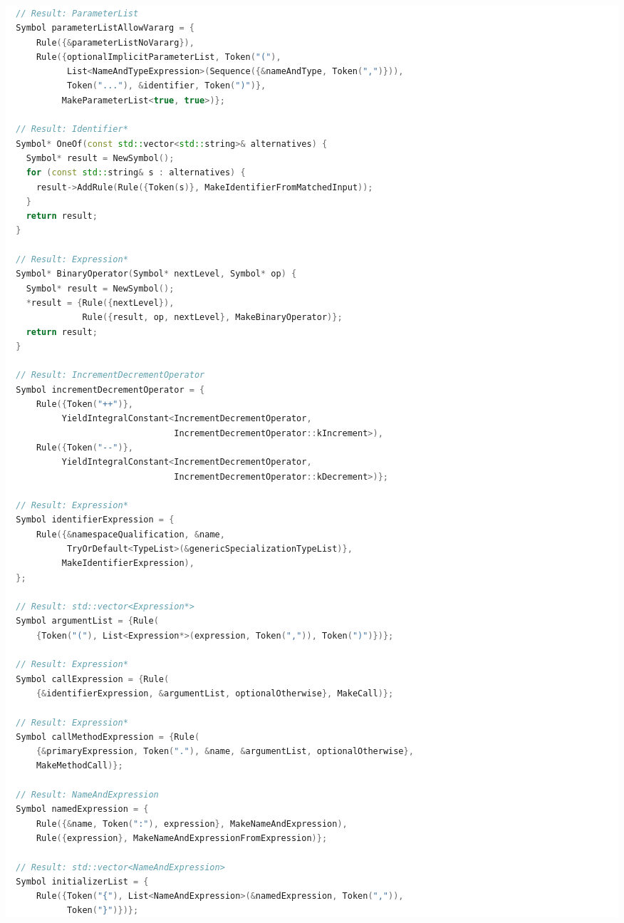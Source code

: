 ```cpp
  // Result: ParameterList
  Symbol parameterListAllowVararg = {
      Rule({&parameterListNoVararg}),
      Rule({optionalImplicitParameterList, Token("("),
            List<NameAndTypeExpression>(Sequence({&nameAndType, Token(",")})),
            Token("..."), &identifier, Token(")")},
           MakeParameterList<true, true>)};

  // Result: Identifier*
  Symbol* OneOf(const std::vector<std::string>& alternatives) {
    Symbol* result = NewSymbol();
    for (const std::string& s : alternatives) {
      result->AddRule(Rule({Token(s)}, MakeIdentifierFromMatchedInput));
    }
    return result;
  }

  // Result: Expression*
  Symbol* BinaryOperator(Symbol* nextLevel, Symbol* op) {
    Symbol* result = NewSymbol();
    *result = {Rule({nextLevel}),
               Rule({result, op, nextLevel}, MakeBinaryOperator)};
    return result;
  }

  // Result: IncrementDecrementOperator
  Symbol incrementDecrementOperator = {
      Rule({Token("++")},
           YieldIntegralConstant<IncrementDecrementOperator,
                                 IncrementDecrementOperator::kIncrement>),
      Rule({Token("--")},
           YieldIntegralConstant<IncrementDecrementOperator,
                                 IncrementDecrementOperator::kDecrement>)};

  // Result: Expression*
  Symbol identifierExpression = {
      Rule({&namespaceQualification, &name,
            TryOrDefault<TypeList>(&genericSpecializationTypeList)},
           MakeIdentifierExpression),
  };

  // Result: std::vector<Expression*>
  Symbol argumentList = {Rule(
      {Token("("), List<Expression*>(expression, Token(",")), Token(")")})};

  // Result: Expression*
  Symbol callExpression = {Rule(
      {&identifierExpression, &argumentList, optionalOtherwise}, MakeCall)};

  // Result: Expression*
  Symbol callMethodExpression = {Rule(
      {&primaryExpression, Token("."), &name, &argumentList, optionalOtherwise},
      MakeMethodCall)};

  // Result: NameAndExpression
  Symbol namedExpression = {
      Rule({&name, Token(":"), expression}, MakeNameAndExpression),
      Rule({expression}, MakeNameAndExpressionFromExpression)};

  // Result: std::vector<NameAndExpression>
  Symbol initializerList = {
      Rule({Token("{"), List<NameAndExpression>(&namedExpression, Token(",")),
            Token("}")})};
```